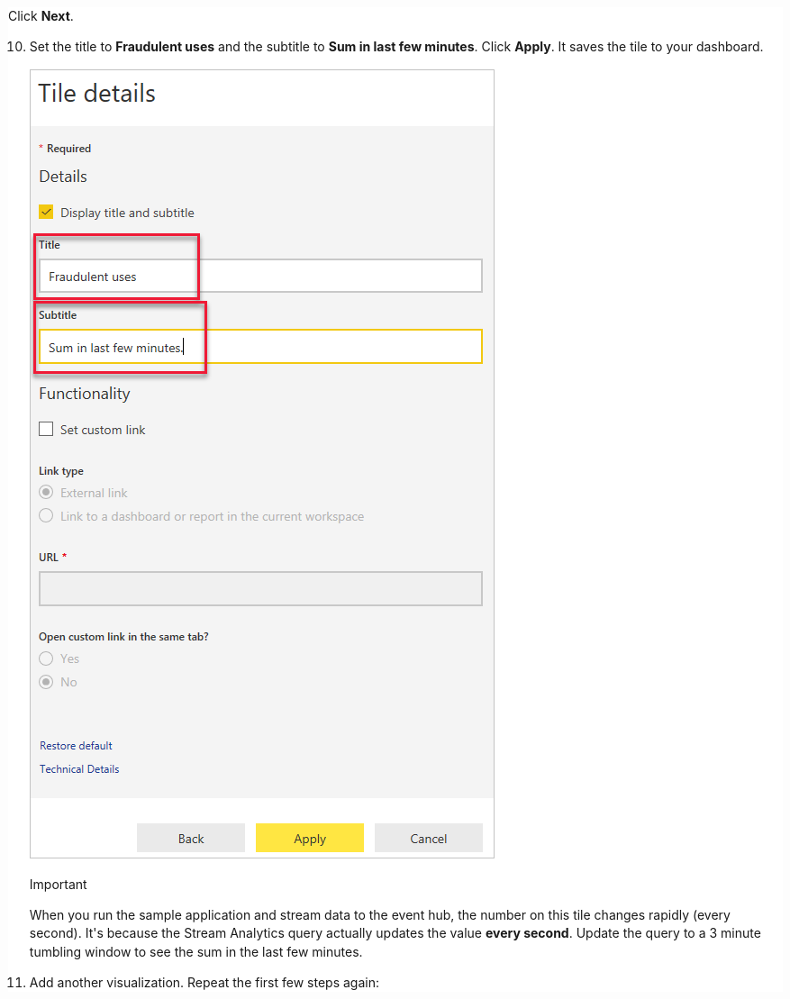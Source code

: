    Click **Next**.

10. Set the title to **Fraudulent uses** and the subtitle to **Sum in last few minutes**. Click **Apply**. It saves the tile to your dashboard.

    ![Screenshot specifying title and subtitle for dashboard tile.](./media/event-hubs-tutorial-visualize-anomalies/power-bi-tile-details.png)

    > [!IMPORTANT]
    > When you run the sample application and stream data to the event hub, the number on this tile changes rapidly (every second). It's because the Stream Analytics query actually updates the value **every second**. Update the query to a 3 minute tumbling window to see the sum in the last few minutes. 
11. Add another visualization. Repeat the first few steps again:


[create a free account]: https://azure.microsoft.com/free/?ref=microsoft.com&utm_source=microsoft.com&utm_medium=docs&utm_campaign=visualstudio